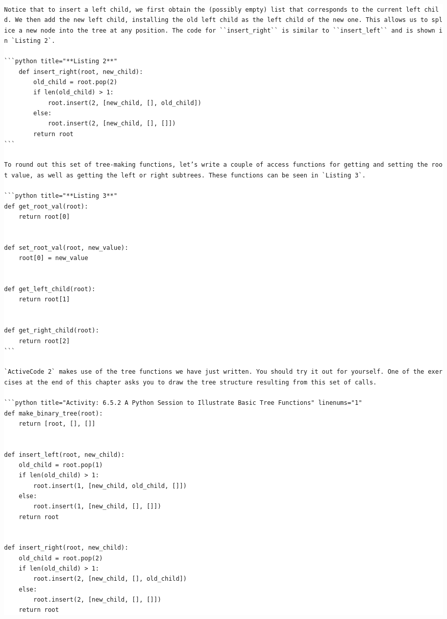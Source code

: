     Notice that to insert a left child, we first obtain the (possibly empty) list that corresponds to the current left child. We then add the new left child, installing the old left child as the left child of the new one. This allows us to splice a new node into the tree at any position. The code for ``insert_right`` is similar to ``insert_left`` and is shown in `Listing 2`.
    
    ```python title="**Listing 2**"
        def insert_right(root, new_child):
            old_child = root.pop(2)
            if len(old_child) > 1:
                root.insert(2, [new_child, [], old_child])
            else:
                root.insert(2, [new_child, [], []])
            return root
    ```
    
    To round out this set of tree-making functions, let’s write a couple of access functions for getting and setting the root value, as well as getting the left or right subtrees. These functions can be seen in `Listing 3`.
    
    ```python title="**Listing 3**"
    def get_root_val(root):
        return root[0]
    
    
    def set_root_val(root, new_value):
        root[0] = new_value
    
    
    def get_left_child(root):
        return root[1]
    
    
    def get_right_child(root):
        return root[2]
    ```
    
    `ActiveCode 2` makes use of the tree functions we have just written. You should try it out for yourself. One of the exercises at the end of this chapter asks you to draw the tree structure resulting from this set of calls.
    
    ```python title="Activity: 6.5.2 A Python Session to Illustrate Basic Tree Functions" linenums="1"
    def make_binary_tree(root):
        return [root, [], []]
    
    
    def insert_left(root, new_child):
        old_child = root.pop(1)
        if len(old_child) > 1:
            root.insert(1, [new_child, old_child, []])
        else:
            root.insert(1, [new_child, [], []])
        return root
    
    
    def insert_right(root, new_child):
        old_child = root.pop(2)
        if len(old_child) > 1:
            root.insert(2, [new_child, [], old_child])
        else:
            root.insert(2, [new_child, [], []])
        return root
    